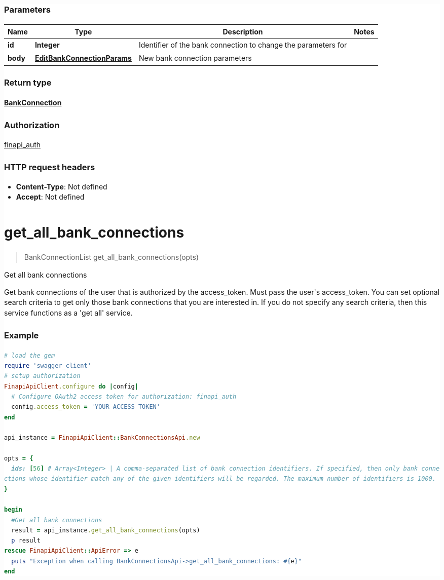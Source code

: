 ### Parameters

Name | Type | Description  | Notes
------------- | ------------- | ------------- | -------------
 **id** | **Integer**| Identifier of the bank connection to change the parameters for | 
 **body** | [**EditBankConnectionParams**](EditBankConnectionParams.md)| New bank connection parameters | 

### Return type

[**BankConnection**](BankConnection.md)

### Authorization

[finapi_auth](../README.md#finapi_auth)

### HTTP request headers

 - **Content-Type**: Not defined
 - **Accept**: Not defined



# **get_all_bank_connections**
> BankConnectionList get_all_bank_connections(opts)

Get all bank connections

Get bank connections of the user that is authorized by the access_token. Must pass the user's access_token. You can set optional search criteria to get only those bank connections that you are interested in. If you do not specify any search criteria, then this service functions as a 'get all' service.

### Example
```ruby
# load the gem
require 'swagger_client'
# setup authorization
FinapiApiClient.configure do |config|
  # Configure OAuth2 access token for authorization: finapi_auth
  config.access_token = 'YOUR ACCESS TOKEN'
end

api_instance = FinapiApiClient::BankConnectionsApi.new

opts = { 
  ids: [56] # Array<Integer> | A comma-separated list of bank connection identifiers. If specified, then only bank connections whose identifier match any of the given identifiers will be regarded. The maximum number of identifiers is 1000.
}

begin
  #Get all bank connections
  result = api_instance.get_all_bank_connections(opts)
  p result
rescue FinapiApiClient::ApiError => e
  puts "Exception when calling BankConnectionsApi->get_all_bank_connections: #{e}"
end
```
